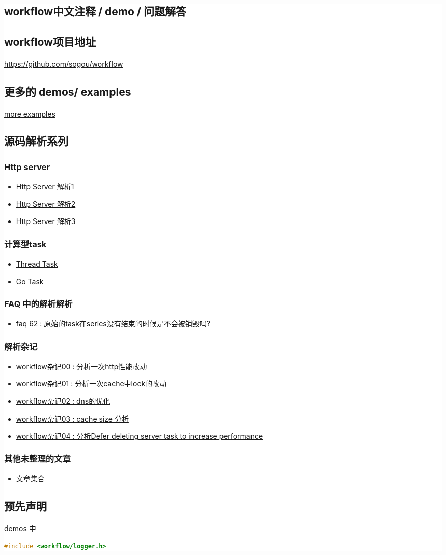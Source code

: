 ## workflow中文注释 / demo / 问题解答

## workflow项目地址

https://github.com/sogou/workflow

## 更多的 demos/ examples

[more examples](./demos/)

## 源码解析系列

### Http server 

- [Http Server 解析1](./src_analysis/22_http_server_00.md)

- [Http Server 解析2](./src_analysis/22_http_server_01.md)

- [Http Server 解析3](./src_analysis/22_http_server_02.md)

### 计算型task

- [Thread Task](./src_analysis/12_thread_task.md)

- [Go Task](./src_analysis/12_go_task.md)

### FAQ 中的解析解析

- [faq 62 : 原始的task在series没有结束的时候是不会被销毁吗?](./src_analysis/faq_62.md)

### 解析杂记

- [workflow杂记00 : 分析一次http性能改动](./src_analysis/other_00_http_improve.md)

- [workflow杂记01 : 分析一次cache中lock的改动](./src_analysis/other_01_cache_lock.md)

- [workflow杂记02 : dns的优化](./src_analysis/other_02_dns_opt.md)

- [workflow杂记03 : cache size 分析](./src_analysis/other_03_cache_size.md)

- [workflow杂记04 : 分析Defer deleting server task to increase performance](./src_analysis/other_04_task_defer_delete.md)

### 其他未整理的文章

- [文章集合](./src_analysis/)

## 预先声明

demos 中

```cpp
#include <workflow/logger.h>
```

